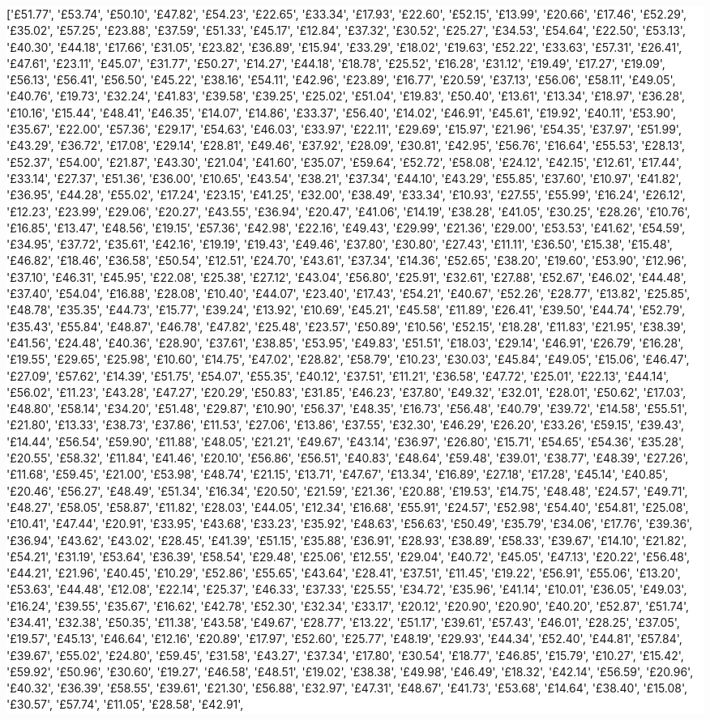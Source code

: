 ['£51.77', '£53.74', '£50.10', '£47.82', '£54.23', '£22.65', '£33.34', '£17.93', '£22.60', '£52.15', '£13.99', '£20.66', '£17.46', '£52.29', '£35.02', '£57.25', '£23.88', '£37.59', '£51.33', '£45.17', '£12.84', '£37.32', '£30.52', '£25.27', '£34.53', '£54.64', '£22.50', '£53.13', '£40.30', '£44.18', '£17.66', '£31.05', '£23.82', '£36.89', '£15.94', '£33.29', '£18.02', '£19.63', '£52.22', '£33.63', '£57.31', '£26.41', '£47.61', '£23.11', '£45.07', '£31.77', '£50.27', '£14.27', '£44.18', '£18.78', '£25.52', '£16.28', '£31.12', '£19.49', '£17.27', '£19.09', '£56.13', '£56.41', '£56.50', '£45.22', '£38.16', '£54.11', '£42.96', '£23.89', '£16.77', '£20.59', '£37.13', '£56.06', '£58.11', '£49.05', '£40.76', '£19.73', '£32.24', '£41.83', '£39.58', '£39.25', '£25.02', '£51.04', '£19.83', '£50.40', '£13.61', '£13.34', '£18.97', '£36.28', '£10.16', '£15.44', '£48.41', '£46.35', '£14.07', '£14.86', '£33.37', '£56.40', '£14.02', '£46.91', '£45.61', '£19.92', '£40.11', '£53.90', '£35.67', '£22.00', '£57.36', '£29.17', '£54.63', '£46.03', '£33.97', '£22.11', '£29.69', '£15.97', '£21.96', '£54.35', '£37.97', '£51.99', '£43.29', '£36.72', '£17.08', '£29.14', '£28.81', '£49.46', '£37.92', '£28.09', '£30.81', '£42.95', '£56.76', '£16.64', '£55.53', '£28.13', '£52.37', '£54.00', '£21.87', '£43.30', '£21.04', '£41.60', '£35.07', '£59.64', '£52.72', '£58.08', '£24.12', '£42.15', '£12.61', '£17.44', '£33.14', '£27.37', '£51.36', '£36.00', '£10.65', '£43.54', '£38.21', '£37.34', '£44.10', '£43.29', '£55.85', '£37.60', '£10.97', '£41.82', '£36.95', '£44.28', '£55.02', '£17.24', '£23.15', '£41.25', '£32.00', '£38.49', '£33.34', '£10.93', '£27.55', '£55.99', '£16.24', '£26.12', '£12.23', '£23.99', '£29.06', '£20.27', '£43.55', '£36.94', '£20.47', '£41.06', '£14.19', '£38.28', '£41.05', '£30.25', '£28.26', '£10.76', '£16.85', '£13.47', '£48.56', '£19.15', '£57.36', '£42.98', '£22.16', '£49.43', '£29.99', '£21.36', '£29.00', '£53.53', '£41.62', '£54.59', '£34.95', '£37.72', '£35.61', '£42.16', '£19.19', '£19.43', '£49.46', '£37.80', '£30.80', '£27.43', '£11.11', '£36.50', '£15.38', '£15.48', '£46.82', '£18.46', '£36.58', '£50.54', '£12.51', '£24.70', '£43.61', '£37.34', '£14.36', '£52.65', '£38.20', '£19.60', '£53.90', '£12.96', '£37.10', '£46.31', '£45.95', '£22.08', '£25.38', '£27.12', '£43.04', '£56.80', '£25.91', '£32.61', '£27.88', '£52.67', '£46.02', '£44.48', '£37.40', '£54.04', '£16.88', '£28.08', '£10.40', '£44.07', '£23.40', '£17.43', '£54.21', '£40.67', '£52.26', '£28.77', '£13.82', '£25.85', '£48.78', '£35.35', '£44.73', '£15.77', '£39.24', '£13.92', '£10.69', '£45.21', '£45.58', '£11.89', '£26.41', '£39.50', '£44.74', '£52.79', '£35.43', '£55.84', '£48.87', '£46.78', '£47.82', '£25.48', '£23.57', '£50.89', '£10.56', '£52.15', '£18.28', '£11.83', '£21.95', '£38.39', '£41.56', '£24.48', '£40.36', '£28.90', '£37.61', '£38.85', '£53.95', '£49.83', '£51.51', '£18.03', '£29.14', '£46.91', '£26.79', '£16.28', '£19.55', '£29.65', '£25.98', '£10.60', '£14.75', '£47.02', '£28.82', '£58.79', '£10.23', '£30.03', '£45.84', '£49.05', '£15.06', '£46.47', '£27.09', '£57.62', '£14.39', '£51.75', '£54.07', '£55.35', '£40.12', '£37.51', '£11.21', '£36.58', '£47.72', '£25.01', '£22.13', '£44.14', '£56.02', '£11.23', '£43.28', '£47.27', '£20.29', '£50.83', '£31.85', '£46.23', '£37.80', '£49.32', '£32.01', '£28.01', '£50.62', '£17.03', '£48.80', '£58.14', '£34.20', '£51.48', '£29.87', '£10.90', '£56.37', '£48.35', '£16.73', '£56.48', '£40.79', '£39.72', '£14.58', '£55.51', '£21.80', '£13.33', '£38.73', '£37.86', '£11.53', '£27.06', '£13.86', '£37.55', '£32.30', '£46.29', '£26.20', '£33.26', '£59.15', '£39.43', '£14.44', '£56.54', '£59.90', '£11.88', '£48.05', '£21.21', '£49.67', '£43.14', '£36.97', '£26.80', '£15.71', '£54.65', '£54.36', '£35.28', '£20.55', '£58.32', '£11.84', '£41.46', '£20.10', '£56.86', '£56.51', '£40.83', '£48.64', '£59.48', '£39.01', '£38.77', '£48.39', '£27.26', '£11.68', '£59.45', '£21.00', '£53.98', '£48.74', '£21.15', '£13.71', '£47.67', '£13.34', '£16.89', '£27.18', '£17.28', '£45.14', '£40.85', '£20.46', '£56.27', '£48.49', '£51.34', '£16.34', '£20.50', '£21.59', '£21.36', '£20.88', '£19.53', '£14.75', '£48.48', '£24.57', '£49.71', '£48.27', '£58.05', '£58.87', '£11.82', '£28.03', '£44.05', '£12.34', '£16.68', '£55.91', '£24.57', '£52.98', '£54.40', '£54.81', '£25.08', '£10.41', '£47.44', '£20.91', '£33.95', '£43.68', '£33.23', '£35.92', '£48.63', '£56.63', '£50.49', '£35.79', '£34.06', '£17.76', '£39.36', '£36.94', '£43.62', '£43.02', '£28.45', '£41.39', '£51.15', '£35.88', '£36.91', '£28.93', '£38.89', '£58.33', '£39.67', '£14.10', '£21.82', '£54.21', '£31.19', '£53.64', '£36.39', '£58.54', '£29.48', '£25.06', '£12.55', '£29.04', '£40.72', '£45.05', '£47.13', '£20.22', '£56.48', '£44.21', '£21.96', '£40.45', '£10.29', '£52.86', '£55.65', '£43.64', '£28.41', '£37.51', '£11.45', '£19.22', '£56.91', '£55.06', '£13.20', '£53.63', '£44.48', '£12.08', '£22.14', '£25.37', '£46.33', '£37.33', '£25.55', '£34.72', '£35.96', '£41.14', '£10.01', '£36.05', '£49.03', '£16.24', '£39.55', '£35.67', '£16.62', '£42.78', '£52.30', '£32.34', '£33.17', '£20.12', '£20.90', '£20.90', '£40.20', '£52.87', '£51.74', '£34.41', '£32.38', '£50.35', '£11.38', '£43.58', '£49.67', '£28.77', '£13.22', '£51.17', '£39.61', '£57.43', '£46.01', '£28.25', '£37.05', '£19.57', '£45.13', '£46.64', '£12.16', '£20.89', '£17.97', '£52.60', '£25.77', '£48.19', '£29.93', '£44.34', '£52.40', '£44.81', '£57.84', '£39.67', '£55.02', '£24.80', '£59.45', '£31.58', '£43.27', '£37.34', '£17.80', '£30.54', '£18.77', '£46.85', '£15.79', '£10.27', '£15.42', '£59.92', '£50.96', '£30.60', '£19.27', '£46.58', '£48.51', '£19.02', '£38.38', '£49.98', '£46.49', '£18.32', '£42.14', '£56.59', '£20.96', '£40.32', '£36.39', '£58.55', '£39.61', '£21.30', '£56.88', '£32.97', '£47.31', '£48.67', '£41.73', '£53.68', '£14.64', '£38.40', '£15.08', '£30.57', '£57.74', '£11.05', '£28.58', '£42.91',